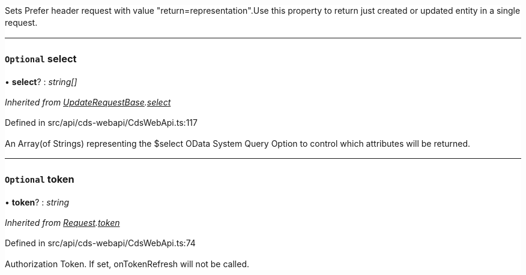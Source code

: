 Sets Prefer header request with value "return=representation".Use this property to return just created or updated entity in a single request.

___

### `Optional` select

• **select**? : *string[]*

*Inherited from [UpdateRequestBase](_api_cds_webapi_cdswebapi_.cdswebapi.updaterequestbase.md).[select](_api_cds_webapi_cdswebapi_.cdswebapi.updaterequestbase.md#optional-select)*

Defined in src/api/cds-webapi/CdsWebApi.ts:117

An Array(of Strings) representing the $select OData System Query Option to control which attributes will be returned.

___

### `Optional` token

• **token**? : *string*

*Inherited from [Request](_api_cds_webapi_cdswebapi_.cdswebapi.request.md).[token](_api_cds_webapi_cdswebapi_.cdswebapi.request.md#optional-token)*

Defined in src/api/cds-webapi/CdsWebApi.ts:74

Authorization Token. If set, onTokenRefresh will not be called.
